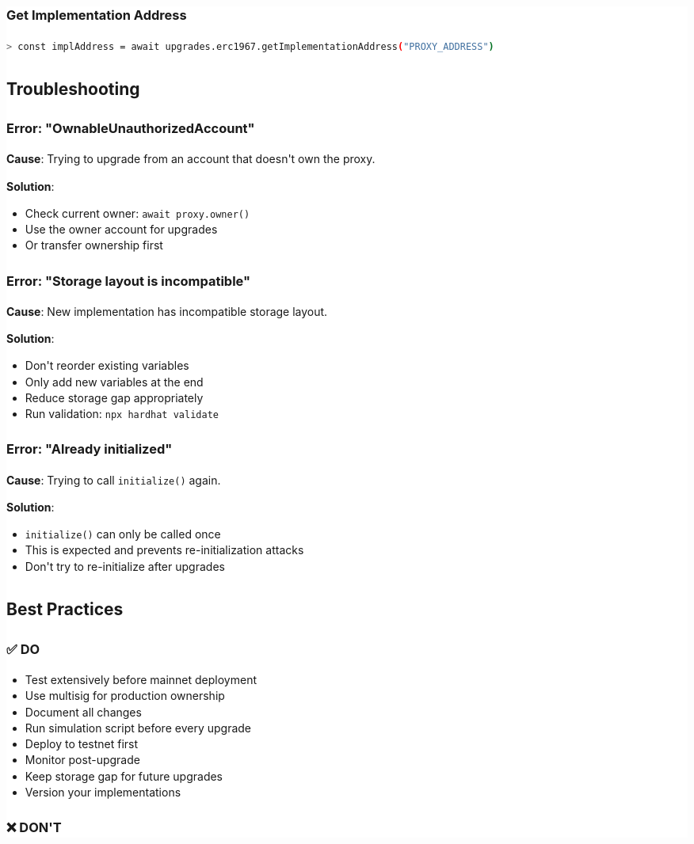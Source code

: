 ### Get Implementation Address

```bash
> const implAddress = await upgrades.erc1967.getImplementationAddress("PROXY_ADDRESS")
```

## Troubleshooting

### Error: "OwnableUnauthorizedAccount"

**Cause**: Trying to upgrade from an account that doesn't own the proxy.

**Solution**:

- Check current owner: `await proxy.owner()`
- Use the owner account for upgrades
- Or transfer ownership first

### Error: "Storage layout is incompatible"

**Cause**: New implementation has incompatible storage layout.

**Solution**:

- Don't reorder existing variables
- Only add new variables at the end
- Reduce storage gap appropriately
- Run validation: `npx hardhat validate`

### Error: "Already initialized"

**Cause**: Trying to call `initialize()` again.

**Solution**:

- `initialize()` can only be called once
- This is expected and prevents re-initialization attacks
- Don't try to re-initialize after upgrades

## Best Practices

### ✅ DO

- Test extensively before mainnet deployment
- Use multisig for production ownership
- Document all changes
- Run simulation script before every upgrade
- Deploy to testnet first
- Monitor post-upgrade
- Keep storage gap for future upgrades
- Version your implementations

### ❌ DON'T
